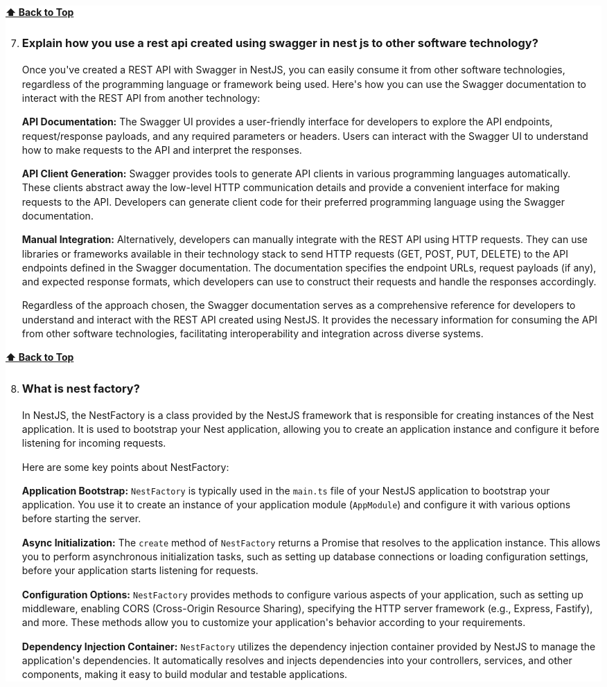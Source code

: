 
**[⬆ Back to Top](#table-of-contents)**

7. ### Explain how you use a rest api created using swagger in nest js to other software technology?
    Once you've created a REST API with Swagger in NestJS, you can easily consume it from other software technologies, regardless of the programming language or framework being used. Here's how you can use the Swagger documentation to interact with the REST API from another technology:

    **API Documentation:** The Swagger UI provides a user-friendly interface for developers to explore the API endpoints, request/response payloads, and any required parameters or headers. Users can interact with the Swagger UI to understand how to make requests to the API and interpret the responses.

    **API Client Generation:** Swagger provides tools to generate API clients in various programming languages automatically. These clients abstract away the low-level HTTP communication details and provide a convenient interface for making requests to the API. Developers can generate client code for their preferred programming language using the Swagger documentation.

    **Manual Integration:** Alternatively, developers can manually integrate with the REST API using HTTP requests. They can use libraries or frameworks available in their technology stack to send HTTP requests (GET, POST, PUT, DELETE) to the API endpoints defined in the Swagger documentation. The documentation specifies the endpoint URLs, request payloads (if any), and expected response formats, which developers can use to construct their requests and handle the responses accordingly.

    Regardless of the approach chosen, the Swagger documentation serves as a comprehensive reference for developers to understand and interact with the REST API created using NestJS. It provides the necessary information for consuming the API from other software technologies, facilitating interoperability and integration across diverse systems.

**[⬆ Back to Top](#table-of-contents)**

8. ### What is nest factory?
    In NestJS, the NestFactory is a class provided by the NestJS framework that is responsible for creating instances of the Nest application. It is used to bootstrap your Nest application, allowing you to create an application instance and configure it before listening for incoming requests.

    Here are some key points about NestFactory:

    **Application Bootstrap:** `NestFactory` is typically used in the `main.ts` file of your NestJS application to bootstrap your application. You use it to create an instance of your application module (`AppModule`) and configure it with various options before starting the server.

    **Async Initialization:** The `create` method of `NestFactory` returns a Promise that resolves to the application instance. This allows you to perform asynchronous initialization tasks, such as setting up database connections or loading configuration settings, before your application starts listening for requests.

    **Configuration Options:** `NestFactory` provides methods to configure various aspects of your application, such as setting up middleware, enabling CORS (Cross-Origin Resource Sharing), specifying the HTTP server framework (e.g., Express, Fastify), and more. These methods allow you to customize your application's behavior according to your requirements.

    **Dependency Injection Container:** `NestFactory` utilizes the dependency injection container provided by NestJS to manage the application's dependencies. It automatically resolves and injects dependencies into your controllers, services, and other components, making it easy to build modular and testable applications.
